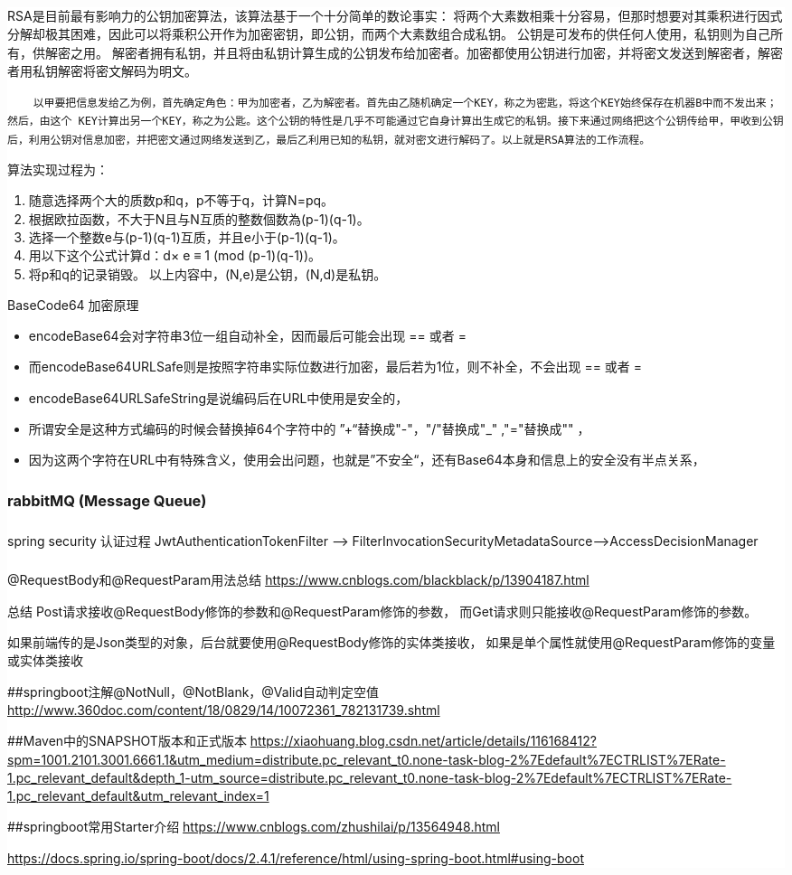 RSA是目前最有影响力的公钥加密算法，该算法基于一个十分简单的数论事实：
将两个大素数相乘十分容易，但那时想要对其乘积进行因式分解却极其困难，因此可以将乘积公开作为加密密钥，即公钥，而两个大素数组合成私钥。
公钥是可发布的供任何人使用，私钥则为自己所有，供解密之用。
解密者拥有私钥，并且将由私钥计算生成的公钥发布给加密者。加密都使用公钥进行加密，并将密文发送到解密者，解密者用私钥解密将密文解码为明文。

        以甲要把信息发给乙为例，首先确定角色：甲为加密者，乙为解密者。首先由乙随机确定一个KEY，称之为密匙，将这个KEY始终保存在机器B中而不发出来；然后，由这个 KEY计算出另一个KEY，称之为公匙。这个公钥的特性是几乎不可能通过它自身计算出生成它的私钥。接下来通过网络把这个公钥传给甲，甲收到公钥后，利用公钥对信息加密，并把密文通过网络发送到乙，最后乙利用已知的私钥，就对密文进行解码了。以上就是RSA算法的工作流程。
算法实现过程为：
1. 随意选择两个大的质数p和q，p不等于q，计算N=pq。
2. 根据欧拉函数，不大于N且与N互质的整数個数為(p-1)(q-1)。
3. 选择一个整数e与(p-1)(q-1)互质，并且e小于(p-1)(q-1)。
4. 用以下这个公式计算d：d× e ≡ 1 (mod (p-1)(q-1))。
5. 将p和q的记录销毁。
   以上内容中，(N,e)是公钥，(N,d)是私钥。

BaseCode64 加密原理
* encodeBase64会对字符串3位一组自动补全，因而最后可能会出现 == 或者 =
* 而encodeBase64URLSafe则是按照字符串实际位数进行加密，最后若为1位，则不补全，不会出现 == 或者 =

* encodeBase64URLSafeString是说编码后在URL中使用是安全的，
* 所谓安全是这种方式编码的时候会替换掉64个字符中的 ”+“替换成"-"，"/"替换成"_" ,"="替换成"" ，
* 因为这两个字符在URL中有特殊含义，使用会出问题，也就是”不安全“，还有Base64本身和信息上的安全没有半点关系，


### rabbitMQ (Message Queue)

### 
spring security 认证过程
JwtAuthenticationTokenFilter --> FilterInvocationSecurityMetadataSource-->AccessDecisionManager


### 
@RequestBody和@RequestParam用法总结
https://www.cnblogs.com/blackblack/p/13904187.html

总结
Post请求接收@RequestBody修饰的参数和@RequestParam修饰的参数，
而Get请求则只能接收@RequestParam修饰的参数。

如果前端传的是Json类型的对象，后台就要使用@RequestBody修饰的实体类接收，
如果是单个属性就使用@RequestParam修饰的变量或实体类接收

##springboot注解@NotNull，@NotBlank，@Valid自动判定空值
http://www.360doc.com/content/18/0829/14/10072361_782131739.shtml

##Maven中的SNAPSHOT版本和正式版本
https://xiaohuang.blog.csdn.net/article/details/116168412?spm=1001.2101.3001.6661.1&utm_medium=distribute.pc_relevant_t0.none-task-blog-2%7Edefault%7ECTRLIST%7ERate-1.pc_relevant_default&depth_1-utm_source=distribute.pc_relevant_t0.none-task-blog-2%7Edefault%7ECTRLIST%7ERate-1.pc_relevant_default&utm_relevant_index=1

##springboot常用Starter介绍
https://www.cnblogs.com/zhushilai/p/13564948.html

https://docs.spring.io/spring-boot/docs/2.4.1/reference/html/using-spring-boot.html#using-boot
